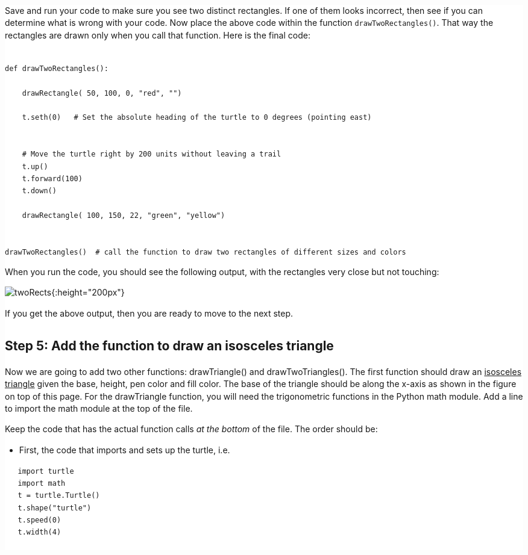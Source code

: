 Save and run your code to make sure you see two distinct rectangles. If one of them looks incorrect, then see if you can determine what is wrong with your code. Now place the above code within the function `drawTwoRectangles()`. That way the rectangles are drawn only when you call that function. Here is the final code:

```

def drawTwoRectangles():
    
    drawRectangle( 50, 100, 0, "red", "") 

    t.seth(0)   # Set the absolute heading of the turtle to 0 degrees (pointing east)


    # Move the turtle right by 200 units without leaving a trail 
    t.up()     
    t.forward(100)  
    t.down()

    drawRectangle( 100, 150, 22, "green", "yellow") 
   

drawTwoRectangles()  # call the function to draw two rectangles of different sizes and colors

```

When you run the code, you should see the following output, with the rectangles very close but not touching: 

![twoRects](twoRects.png){:height="200px"}

If you get the above output, then you are ready to move to the next step.

## Step 5: Add the function to draw an isosceles triangle

Now we are going to add two other functions: drawTriangle() and drawTwoTriangles(). The first  function should draw an [isosceles triangle](https://en.wikipedia.org/wiki/Isosceles_triangle) given the base, height, pen color and fill color. The base of the triangle should be along the x-axis as shown in the figure on top of this page. For the drawTriangle function, you will need the trigonometric functions in the Python math module. Add a line to import the math module at the top of the file.

Keep the code that has the actual function calls *at the bottom* of the file.  The order should be:

* First, the code that imports and sets up the turtle, i.e.

```
   import turtle
   import math
   t = turtle.Turtle()
   t.shape("turtle")
   t.speed(0)
   t.width(4)
   
```
